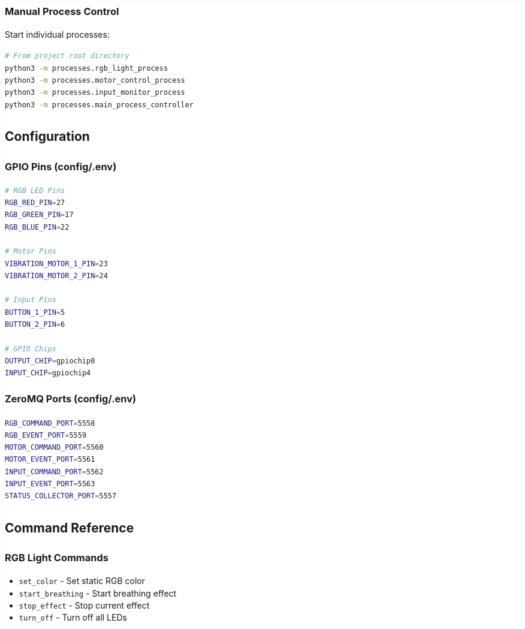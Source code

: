 ### Manual Process Control

Start individual processes:
```bash
# From project root directory
python3 -m processes.rgb_light_process
python3 -m processes.motor_control_process
python3 -m processes.input_monitor_process
python3 -m processes.main_process_controller
```

## Configuration

### GPIO Pins (config/.env)
```bash
# RGB LED Pins
RGB_RED_PIN=27
RGB_GREEN_PIN=17
RGB_BLUE_PIN=22

# Motor Pins
VIBRATION_MOTOR_1_PIN=23
VIBRATION_MOTOR_2_PIN=24

# Input Pins
BUTTON_1_PIN=5
BUTTON_2_PIN=6

# GPIO Chips
OUTPUT_CHIP=gpiochip0
INPUT_CHIP=gpiochip4
```

### ZeroMQ Ports (config/.env)
```bash
RGB_COMMAND_PORT=5558
RGB_EVENT_PORT=5559
MOTOR_COMMAND_PORT=5560
MOTOR_EVENT_PORT=5561
INPUT_COMMAND_PORT=5562
INPUT_EVENT_PORT=5563
STATUS_COLLECTOR_PORT=5557
```

## Command Reference

### RGB Light Commands
- `set_color` - Set static RGB color
- `start_breathing` - Start breathing effect
- `stop_effect` - Stop current effect
- `turn_off` - Turn off all LEDs

